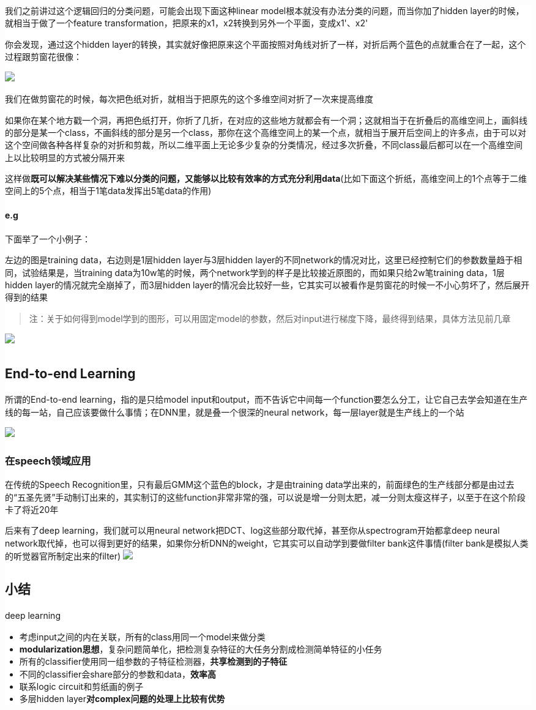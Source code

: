我们之前讲过这个逻辑回归的分类问题，可能会出现下面这种linear model根本就没有办法分类的问题，而当你加了hidden layer的时候，就相当于做了一个feature transformation，把原来的x1，x2转换到另外一个平面，变成x1'、x2'

你会发现，通过这个hidden layer的转换，其实就好像把原来这个平面按照对角线对折了一样，对折后两个蓝色的点就重合在了一起，这个过程跟剪窗花很像：

![](https://tva1.sinaimg.cn/large/007S8ZIlgy1gfg3vz7xpfj31300sy0zd.jpg)

我们在做剪窗花的时候，每次把色纸对折，就相当于把原先的这个多维空间对折了一次来提高维度

如果你在某个地方戳一个洞，再把色纸打开，你折了几折，在对应的这些地方就都会有一个洞；这就相当于在折叠后的高维空间上，画斜线的部分是某一个class，不画斜线的部分是另一个class，那你在这个高维空间上的某一个点，就相当于展开后空间上的许多点，由于可以对这个空间做各种各样复杂的对折和剪裁，所以二维平面上无论多少复杂的分类情况，经过多次折叠，不同class最后都可以在一个高维空间上以比较明显的方式被分隔开来

这样做**既可以解决某些情况下难以分类的问题，又能够以比较有效率的方式充分利用data**(比如下面这个折纸，高维空间上的1个点等于二维空间上的5个点，相当于1笔data发挥出5笔data的作用)

#### e.g

下面举了一个小例子：

左边的图是training data，右边则是1层hidden layer与3层hidden layer的不同network的情况对比，这里已经控制它们的参数数量趋于相同，试验结果是，当training data为10w笔的时候，两个network学到的样子是比较接近原图的，而如果只给2w笔training data，1层hidden layer的情况就完全崩掉了，而3层hidden layer的情况会比较好一些，它其实可以被看作是剪窗花的时候一不小心剪坏了，然后展开得到的结果

> 注：关于如何得到model学到的图形，可以用固定model的参数，然后对input进行梯度下降，最终得到结果，具体方法见前几章

![](https://tva1.sinaimg.cn/large/007S8ZIlgy1gfg3xjvkbij313v0s8dqg.jpg)


## End-to-end Learning

所谓的End-to-end learning，指的是只给model input和output，而不告诉它中间每一个function要怎么分工，让它自己去学会知道在生产线的每一站，自己应该要做什么事情；在DNN里，就是叠一个很深的neural network，每一层layer就是生产线上的一个站

![](https://tva1.sinaimg.cn/large/007S8ZIlgy1gfg3ydzjadj315c0tm41g.jpg)

### 在speech领域应用

在传统的Speech Recognition里，只有最后GMM这个蓝色的block，才是由training data学出来的，前面绿色的生产线部分都是由过去的“五圣先贤”手动制订出来的，其实制订的这些function非常非常的强，可以说是增一分则太肥，减一分则太瘦这样子，以至于在这个阶段卡了将近20年

后来有了deep learning，我们就可以用neural network把DCT、log这些部分取代掉，甚至你从spectrogram开始都拿deep neural network取代掉，也可以得到更好的结果，如果你分析DNN的weight，它其实可以自动学到要做filter bank这件事情(filter bank是模拟人类的听觉器官所制定出来的filter)
![](https://tva1.sinaimg.cn/large/007S8ZIlgy1gfg3yrjhe8j313d0sbgr4.jpg)


## 小结

deep learning

* 考虑input之间的内在关联，所有的class用同一个model来做分类
* **modularization思想**，复杂问题简单化，把检测复杂特征的大任务分割成检测简单特征的小任务
* 所有的classifier使用同一组参数的子特征检测器，**共享检测到的子特征**
* 不同的classifier会share部分的参数和data，**效率高**
* 联系logic circuit和剪纸画的例子
* 多层hidden layer**对complex问题的处理上比较有优势**


